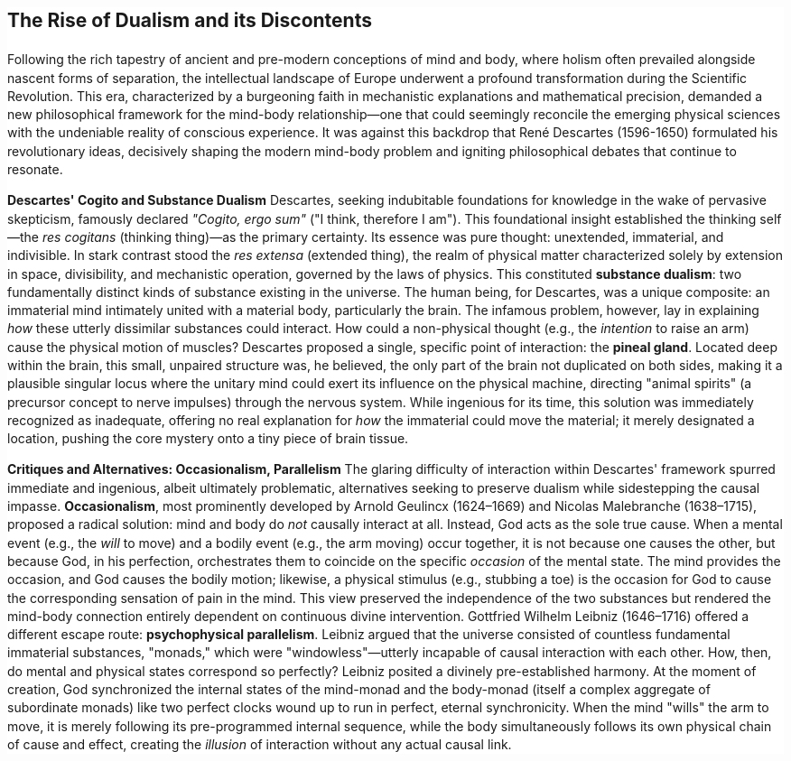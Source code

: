 ## The Rise of Dualism and its Discontents

Following the rich tapestry of ancient and pre-modern conceptions of mind and body, where holism often prevailed alongside nascent forms of separation, the intellectual landscape of Europe underwent a profound transformation during the Scientific Revolution. This era, characterized by a burgeoning faith in mechanistic explanations and mathematical precision, demanded a new philosophical framework for the mind-body relationship—one that could seemingly reconcile the emerging physical sciences with the undeniable reality of conscious experience. It was against this backdrop that René Descartes (1596-1650) formulated his revolutionary ideas, decisively shaping the modern mind-body problem and igniting philosophical debates that continue to resonate.

**Descartes' Cogito and Substance Dualism**
Descartes, seeking indubitable foundations for knowledge in the wake of pervasive skepticism, famously declared *"Cogito, ergo sum"* ("I think, therefore I am"). This foundational insight established the thinking self—the *res cogitans* (thinking thing)—as the primary certainty. Its essence was pure thought: unextended, immaterial, and indivisible. In stark contrast stood the *res extensa* (extended thing), the realm of physical matter characterized solely by extension in space, divisibility, and mechanistic operation, governed by the laws of physics. This constituted **substance dualism**: two fundamentally distinct kinds of substance existing in the universe. The human being, for Descartes, was a unique composite: an immaterial mind intimately united with a material body, particularly the brain. The infamous problem, however, lay in explaining *how* these utterly dissimilar substances could interact. How could a non-physical thought (e.g., the *intention* to raise an arm) cause the physical motion of muscles? Descartes proposed a single, specific point of interaction: the **pineal gland**. Located deep within the brain, this small, unpaired structure was, he believed, the only part of the brain not duplicated on both sides, making it a plausible singular locus where the unitary mind could exert its influence on the physical machine, directing "animal spirits" (a precursor concept to nerve impulses) through the nervous system. While ingenious for its time, this solution was immediately recognized as inadequate, offering no real explanation for *how* the immaterial could move the material; it merely designated a location, pushing the core mystery onto a tiny piece of brain tissue.

**Critiques and Alternatives: Occasionalism, Parallelism**
The glaring difficulty of interaction within Descartes' framework spurred immediate and ingenious, albeit ultimately problematic, alternatives seeking to preserve dualism while sidestepping the causal impasse. **Occasionalism**, most prominently developed by Arnold Geulincx (1624–1669) and Nicolas Malebranche (1638–1715), proposed a radical solution: mind and body do *not* causally interact at all. Instead, God acts as the sole true cause. When a mental event (e.g., the *will* to move) and a bodily event (e.g., the arm moving) occur together, it is not because one causes the other, but because God, in his perfection, orchestrates them to coincide on the specific *occasion* of the mental state. The mind provides the occasion, and God causes the bodily motion; likewise, a physical stimulus (e.g., stubbing a toe) is the occasion for God to cause the corresponding sensation of pain in the mind. This view preserved the independence of the two substances but rendered the mind-body connection entirely dependent on continuous divine intervention. Gottfried Wilhelm Leibniz (1646–1716) offered a different escape route: **psychophysical parallelism**. Leibniz argued that the universe consisted of countless fundamental immaterial substances, "monads," which were "windowless"—utterly incapable of causal interaction with each other. How, then, do mental and physical states correspond so perfectly? Leibniz posited a divinely pre-established harmony. At the moment of creation, God synchronized the internal states of the mind-monad and the body-monad (itself a complex aggregate of subordinate monads) like two perfect clocks wound up to run in perfect, eternal synchronicity. When the mind "wills" the arm to move, it is merely following its pre-programmed internal sequence, while the body simultaneously follows its own physical chain of cause and effect, creating the *illusion* of interaction without any actual causal link.
